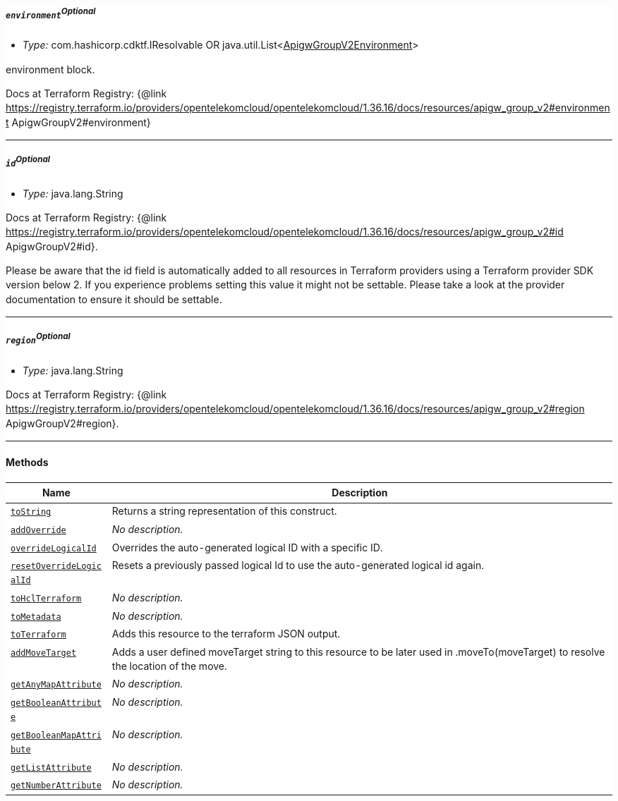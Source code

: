 
##### `environment`<sup>Optional</sup> <a name="environment" id="@cdktf/provider-opentelekomcloud.apigwGroupV2.ApigwGroupV2.Initializer.parameter.environment"></a>

- *Type:* com.hashicorp.cdktf.IResolvable OR java.util.List<<a href="#@cdktf/provider-opentelekomcloud.apigwGroupV2.ApigwGroupV2Environment">ApigwGroupV2Environment</a>>

environment block.

Docs at Terraform Registry: {@link https://registry.terraform.io/providers/opentelekomcloud/opentelekomcloud/1.36.16/docs/resources/apigw_group_v2#environment ApigwGroupV2#environment}

---

##### `id`<sup>Optional</sup> <a name="id" id="@cdktf/provider-opentelekomcloud.apigwGroupV2.ApigwGroupV2.Initializer.parameter.id"></a>

- *Type:* java.lang.String

Docs at Terraform Registry: {@link https://registry.terraform.io/providers/opentelekomcloud/opentelekomcloud/1.36.16/docs/resources/apigw_group_v2#id ApigwGroupV2#id}.

Please be aware that the id field is automatically added to all resources in Terraform providers using a Terraform provider SDK version below 2.
If you experience problems setting this value it might not be settable. Please take a look at the provider documentation to ensure it should be settable.

---

##### `region`<sup>Optional</sup> <a name="region" id="@cdktf/provider-opentelekomcloud.apigwGroupV2.ApigwGroupV2.Initializer.parameter.region"></a>

- *Type:* java.lang.String

Docs at Terraform Registry: {@link https://registry.terraform.io/providers/opentelekomcloud/opentelekomcloud/1.36.16/docs/resources/apigw_group_v2#region ApigwGroupV2#region}.

---

#### Methods <a name="Methods" id="Methods"></a>

| **Name** | **Description** |
| --- | --- |
| <code><a href="#@cdktf/provider-opentelekomcloud.apigwGroupV2.ApigwGroupV2.toString">toString</a></code> | Returns a string representation of this construct. |
| <code><a href="#@cdktf/provider-opentelekomcloud.apigwGroupV2.ApigwGroupV2.addOverride">addOverride</a></code> | *No description.* |
| <code><a href="#@cdktf/provider-opentelekomcloud.apigwGroupV2.ApigwGroupV2.overrideLogicalId">overrideLogicalId</a></code> | Overrides the auto-generated logical ID with a specific ID. |
| <code><a href="#@cdktf/provider-opentelekomcloud.apigwGroupV2.ApigwGroupV2.resetOverrideLogicalId">resetOverrideLogicalId</a></code> | Resets a previously passed logical Id to use the auto-generated logical id again. |
| <code><a href="#@cdktf/provider-opentelekomcloud.apigwGroupV2.ApigwGroupV2.toHclTerraform">toHclTerraform</a></code> | *No description.* |
| <code><a href="#@cdktf/provider-opentelekomcloud.apigwGroupV2.ApigwGroupV2.toMetadata">toMetadata</a></code> | *No description.* |
| <code><a href="#@cdktf/provider-opentelekomcloud.apigwGroupV2.ApigwGroupV2.toTerraform">toTerraform</a></code> | Adds this resource to the terraform JSON output. |
| <code><a href="#@cdktf/provider-opentelekomcloud.apigwGroupV2.ApigwGroupV2.addMoveTarget">addMoveTarget</a></code> | Adds a user defined moveTarget string to this resource to be later used in .moveTo(moveTarget) to resolve the location of the move. |
| <code><a href="#@cdktf/provider-opentelekomcloud.apigwGroupV2.ApigwGroupV2.getAnyMapAttribute">getAnyMapAttribute</a></code> | *No description.* |
| <code><a href="#@cdktf/provider-opentelekomcloud.apigwGroupV2.ApigwGroupV2.getBooleanAttribute">getBooleanAttribute</a></code> | *No description.* |
| <code><a href="#@cdktf/provider-opentelekomcloud.apigwGroupV2.ApigwGroupV2.getBooleanMapAttribute">getBooleanMapAttribute</a></code> | *No description.* |
| <code><a href="#@cdktf/provider-opentelekomcloud.apigwGroupV2.ApigwGroupV2.getListAttribute">getListAttribute</a></code> | *No description.* |
| <code><a href="#@cdktf/provider-opentelekomcloud.apigwGroupV2.ApigwGroupV2.getNumberAttribute">getNumberAttribute</a></code> | *No description.* |